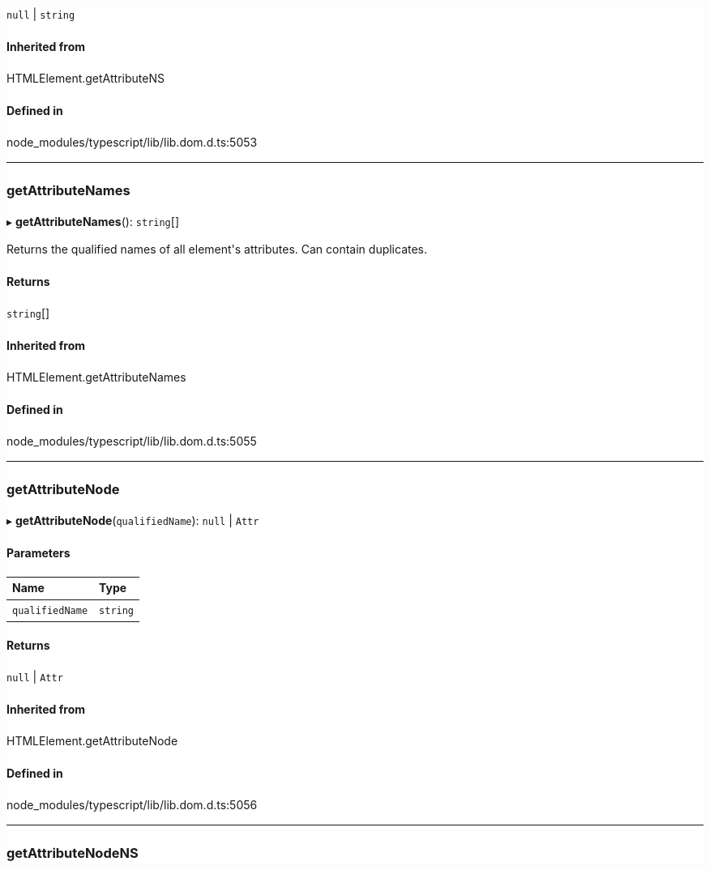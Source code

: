 ``null`` \| `string`

#### Inherited from

HTMLElement.getAttributeNS

#### Defined in

node_modules/typescript/lib/lib.dom.d.ts:5053

___

### getAttributeNames

▸ **getAttributeNames**(): `string`[]

Returns the qualified names of all element's attributes. Can contain duplicates.

#### Returns

`string`[]

#### Inherited from

HTMLElement.getAttributeNames

#### Defined in

node_modules/typescript/lib/lib.dom.d.ts:5055

___

### getAttributeNode

▸ **getAttributeNode**(`qualifiedName`): ``null`` \| `Attr`

#### Parameters

| Name | Type |
| :------ | :------ |
| `qualifiedName` | `string` |

#### Returns

``null`` \| `Attr`

#### Inherited from

HTMLElement.getAttributeNode

#### Defined in

node_modules/typescript/lib/lib.dom.d.ts:5056

___

### getAttributeNodeNS
